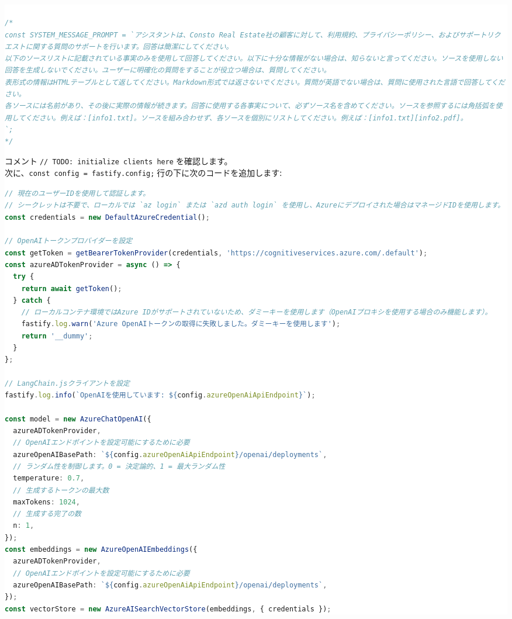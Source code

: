```ts

/*
const SYSTEM_MESSAGE_PROMPT = `アシスタントは、Consto Real Estate社の顧客に対して、利用規約、プライバシーポリシー、およびサポートリクエストに関する質問のサポートを行います。回答は簡潔にしてください。
以下のソースリストに記載されている事実のみを使用して回答してください。以下に十分な情報がない場合は、知らないと言ってください。ソースを使用しない回答を生成しないでください。ユーザーに明確化の質問をすることが役立つ場合は、質問してください。
表形式の情報はHTMLテーブルとして返してください。Markdown形式では返さないでください。質問が英語でない場合は、質問に使用された言語で回答してください。
各ソースには名前があり、その後に実際の情報が続きます。回答に使用する各事実について、必ずソース名を含めてください。ソースを参照するには角括弧を使用してください。例えば：[info1.txt]。ソースを組み合わせず、各ソースを個別にリストしてください。例えば：[info1.txt][info2.pdf]。
`;
*/
```

コメント `// TODO: initialize clients here` を確認します。  
次に、`const config = fastify.config;` 行の下に次のコードを追加します:


```ts
// 現在のユーザーIDを使用して認証します。
// シークレットは不要で、ローカルでは `az login` または `azd auth login` を使用し、Azureにデプロイされた場合はマネージドIDを使用します。
const credentials = new DefaultAzureCredential();

// OpenAIトークンプロバイダーを設定
const getToken = getBearerTokenProvider(credentials, 'https://cognitiveservices.azure.com/.default');
const azureADTokenProvider = async () => {
  try {
    return await getToken();
  } catch {
    // ローカルコンテナ環境ではAzure IDがサポートされていないため、ダミーキーを使用します（OpenAIプロキシを使用する場合のみ機能します）。
    fastify.log.warn('Azure OpenAIトークンの取得に失敗しました。ダミーキーを使用します');
    return '__dummy';
  }
};

// LangChain.jsクライアントを設定
fastify.log.info(`OpenAIを使用しています: ${config.azureOpenAiApiEndpoint}`);

const model = new AzureChatOpenAI({
  azureADTokenProvider,
  // OpenAIエンドポイントを設定可能にするために必要
  azureOpenAIBasePath: `${config.azureOpenAiApiEndpoint}/openai/deployments`,
  // ランダム性を制御します。0 = 決定論的、1 = 最大ランダム性
  temperature: 0.7,
  // 生成するトークンの最大数
  maxTokens: 1024,
  // 生成する完了の数
  n: 1,
});
const embeddings = new AzureOpenAIEmbeddings({
  azureADTokenProvider,
  // OpenAIエンドポイントを設定可能にするために必要
  azureOpenAIBasePath: `${config.azureOpenAiApiEndpoint}/openai/deployments`,
});
const vectorStore = new AzureAISearchVectorStore(embeddings, { credentials });
```
